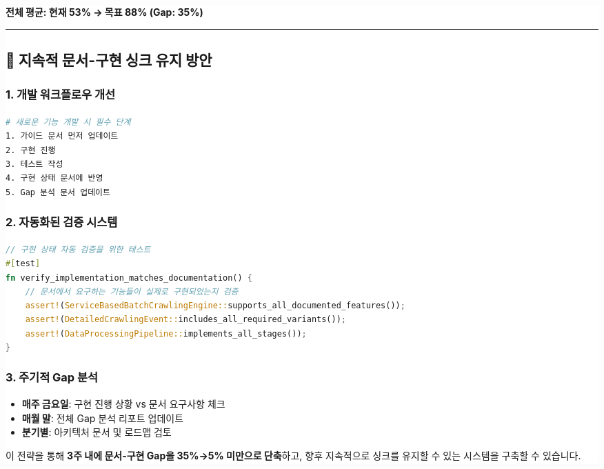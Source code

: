 **전체 평균: 현재 53% → 목표 88% (Gap: 35%)**

---

## 🔄 **지속적 문서-구현 싱크 유지 방안**

### 1. **개발 워크플로우 개선**
```bash
# 새로운 기능 개발 시 필수 단계
1. 가이드 문서 먼저 업데이트
2. 구현 진행
3. 테스트 작성
4. 구현 상태 문서에 반영
5. Gap 분석 문서 업데이트
```

### 2. **자동화된 검증 시스템**
```rust
// 구현 상태 자동 검증을 위한 테스트
#[test]
fn verify_implementation_matches_documentation() {
    // 문서에서 요구하는 기능들이 실제로 구현되었는지 검증
    assert!(ServiceBasedBatchCrawlingEngine::supports_all_documented_features());
    assert!(DetailedCrawlingEvent::includes_all_required_variants());
    assert!(DataProcessingPipeline::implements_all_stages());
}
```

### 3. **주기적 Gap 분석**
- **매주 금요일**: 구현 진행 상황 vs 문서 요구사항 체크
- **매월 말**: 전체 Gap 분석 리포트 업데이트
- **분기별**: 아키텍처 문서 및 로드맵 검토

이 전략을 통해 **3주 내에 문서-구현 Gap을 35%→5% 미만으로 단축**하고, 향후 지속적으로 싱크를 유지할 수 있는 시스템을 구축할 수 있습니다.
